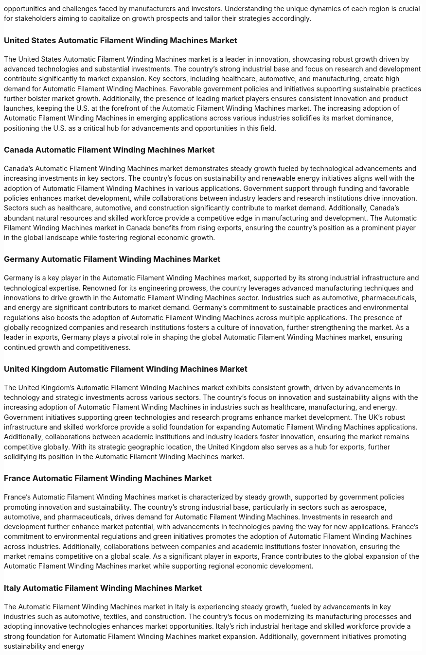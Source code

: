 opportunities and challenges faced by manufacturers and investors. Understanding the unique dynamics of each region is crucial for stakeholders aiming to capitalize on growth prospects and tailor their strategies accordingly.</p><h3>United States Automatic Filament Winding Machines Market</h3><p>The United States Automatic Filament Winding Machines market is a leader in innovation, showcasing robust growth driven by advanced technologies and substantial investments. The country&rsquo;s strong industrial base and focus on research and development contribute significantly to market expansion. Key sectors, including healthcare, automotive, and manufacturing, create high demand for Automatic Filament Winding Machines. Favorable government policies and initiatives supporting sustainable practices further bolster market growth. Additionally, the presence of leading market players ensures consistent innovation and product launches, keeping the U.S. at the forefront of the Automatic Filament Winding Machines market. The increasing adoption of Automatic Filament Winding Machines in emerging applications across various industries solidifies its market dominance, positioning the U.S. as a critical hub for advancements and opportunities in this field.</p><h3>Canada Automatic Filament Winding Machines Market</h3><p>Canada&rsquo;s Automatic Filament Winding Machines market demonstrates steady growth fueled by technological advancements and increasing investments in key sectors. The country&rsquo;s focus on sustainability and renewable energy initiatives aligns well with the adoption of Automatic Filament Winding Machines in various applications. Government support through funding and favorable policies enhances market development, while collaborations between industry leaders and research institutions drive innovation. Sectors such as healthcare, automotive, and construction significantly contribute to market demand. Additionally, Canada&rsquo;s abundant natural resources and skilled workforce provide a competitive edge in manufacturing and development. The Automatic Filament Winding Machines market in Canada benefits from rising exports, ensuring the country&rsquo;s position as a prominent player in the global landscape while fostering regional economic growth.</p><h3>Germany Automatic Filament Winding Machines Market</h3><p>Germany is a key player in the Automatic Filament Winding Machines market, supported by its strong industrial infrastructure and technological expertise. Renowned for its engineering prowess, the country leverages advanced manufacturing techniques and innovations to drive growth in the Automatic Filament Winding Machines sector. Industries such as automotive, pharmaceuticals, and energy are significant contributors to market demand. Germany&rsquo;s commitment to sustainable practices and environmental regulations also boosts the adoption of Automatic Filament Winding Machines across multiple applications. The presence of globally recognized companies and research institutions fosters a culture of innovation, further strengthening the market. As a leader in exports, Germany plays a pivotal role in shaping the global Automatic Filament Winding Machines market, ensuring continued growth and competitiveness.</p><h3>United Kingdom Automatic Filament Winding Machines Market</h3><p>The United Kingdom&rsquo;s Automatic Filament Winding Machines market exhibits consistent growth, driven by advancements in technology and strategic investments across various sectors. The country&rsquo;s focus on innovation and sustainability aligns with the increasing adoption of Automatic Filament Winding Machines in industries such as healthcare, manufacturing, and energy. Government initiatives supporting green technologies and research programs enhance market development. The UK&rsquo;s robust infrastructure and skilled workforce provide a solid foundation for expanding Automatic Filament Winding Machines applications. Additionally, collaborations between academic institutions and industry leaders foster innovation, ensuring the market remains competitive globally. With its strategic geographic location, the United Kingdom also serves as a hub for exports, further solidifying its position in the Automatic Filament Winding Machines market.</p><h3>France Automatic Filament Winding Machines Market</h3><p>France&rsquo;s Automatic Filament Winding Machines market is characterized by steady growth, supported by government policies promoting innovation and sustainability. The country&rsquo;s strong industrial base, particularly in sectors such as aerospace, automotive, and pharmaceuticals, drives demand for Automatic Filament Winding Machines. Investments in research and development further enhance market potential, with advancements in technologies paving the way for new applications. France&rsquo;s commitment to environmental regulations and green initiatives promotes the adoption of Automatic Filament Winding Machines across industries. Additionally, collaborations between companies and academic institutions foster innovation, ensuring the market remains competitive on a global scale. As a significant player in exports, France contributes to the global expansion of the Automatic Filament Winding Machines market while supporting regional economic development.</p><h3>Italy Automatic Filament Winding Machines Market</h3><p>The Automatic Filament Winding Machines market in Italy is experiencing steady growth, fueled by advancements in key industries such as automotive, textiles, and construction. The country&rsquo;s focus on modernizing its manufacturing processes and adopting innovative technologies enhances market opportunities. Italy&rsquo;s rich industrial heritage and skilled workforce provide a strong foundation for Automatic Filament Winding Machines market expansion. Additionally, government initiatives promoting sustainability and energy
